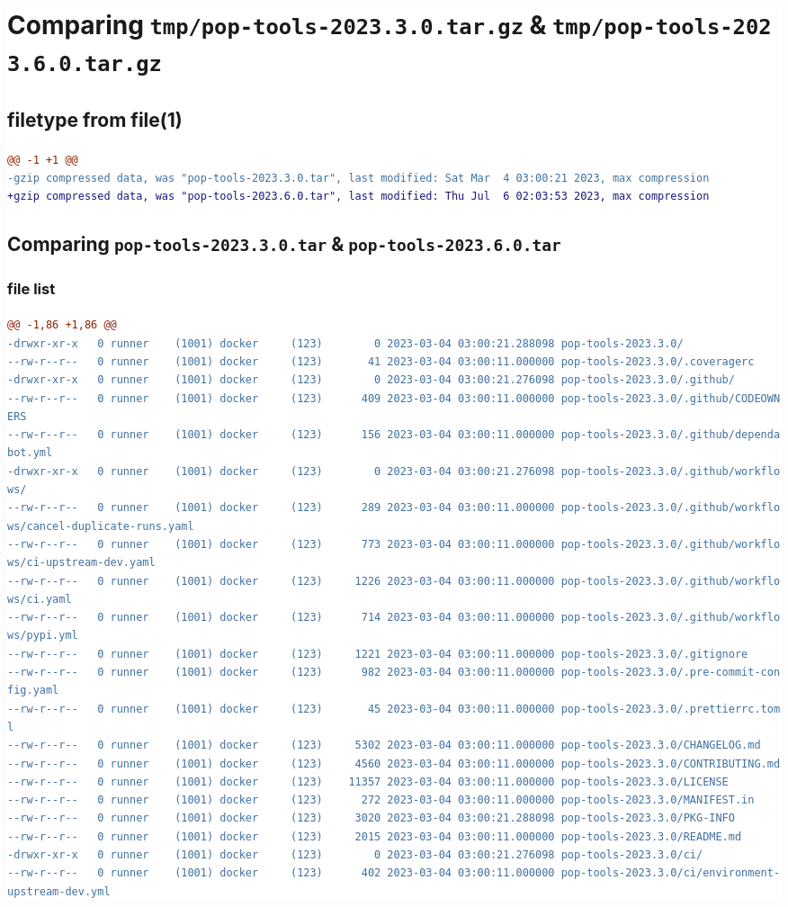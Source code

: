 # Comparing `tmp/pop-tools-2023.3.0.tar.gz` & `tmp/pop-tools-2023.6.0.tar.gz`

## filetype from file(1)

```diff
@@ -1 +1 @@
-gzip compressed data, was "pop-tools-2023.3.0.tar", last modified: Sat Mar  4 03:00:21 2023, max compression
+gzip compressed data, was "pop-tools-2023.6.0.tar", last modified: Thu Jul  6 02:03:53 2023, max compression
```

## Comparing `pop-tools-2023.3.0.tar` & `pop-tools-2023.6.0.tar`

### file list

```diff
@@ -1,86 +1,86 @@
-drwxr-xr-x   0 runner    (1001) docker     (123)        0 2023-03-04 03:00:21.288098 pop-tools-2023.3.0/
--rw-r--r--   0 runner    (1001) docker     (123)       41 2023-03-04 03:00:11.000000 pop-tools-2023.3.0/.coveragerc
-drwxr-xr-x   0 runner    (1001) docker     (123)        0 2023-03-04 03:00:21.276098 pop-tools-2023.3.0/.github/
--rw-r--r--   0 runner    (1001) docker     (123)      409 2023-03-04 03:00:11.000000 pop-tools-2023.3.0/.github/CODEOWNERS
--rw-r--r--   0 runner    (1001) docker     (123)      156 2023-03-04 03:00:11.000000 pop-tools-2023.3.0/.github/dependabot.yml
-drwxr-xr-x   0 runner    (1001) docker     (123)        0 2023-03-04 03:00:21.276098 pop-tools-2023.3.0/.github/workflows/
--rw-r--r--   0 runner    (1001) docker     (123)      289 2023-03-04 03:00:11.000000 pop-tools-2023.3.0/.github/workflows/cancel-duplicate-runs.yaml
--rw-r--r--   0 runner    (1001) docker     (123)      773 2023-03-04 03:00:11.000000 pop-tools-2023.3.0/.github/workflows/ci-upstream-dev.yaml
--rw-r--r--   0 runner    (1001) docker     (123)     1226 2023-03-04 03:00:11.000000 pop-tools-2023.3.0/.github/workflows/ci.yaml
--rw-r--r--   0 runner    (1001) docker     (123)      714 2023-03-04 03:00:11.000000 pop-tools-2023.3.0/.github/workflows/pypi.yml
--rw-r--r--   0 runner    (1001) docker     (123)     1221 2023-03-04 03:00:11.000000 pop-tools-2023.3.0/.gitignore
--rw-r--r--   0 runner    (1001) docker     (123)      982 2023-03-04 03:00:11.000000 pop-tools-2023.3.0/.pre-commit-config.yaml
--rw-r--r--   0 runner    (1001) docker     (123)       45 2023-03-04 03:00:11.000000 pop-tools-2023.3.0/.prettierrc.toml
--rw-r--r--   0 runner    (1001) docker     (123)     5302 2023-03-04 03:00:11.000000 pop-tools-2023.3.0/CHANGELOG.md
--rw-r--r--   0 runner    (1001) docker     (123)     4560 2023-03-04 03:00:11.000000 pop-tools-2023.3.0/CONTRIBUTING.md
--rw-r--r--   0 runner    (1001) docker     (123)    11357 2023-03-04 03:00:11.000000 pop-tools-2023.3.0/LICENSE
--rw-r--r--   0 runner    (1001) docker     (123)      272 2023-03-04 03:00:11.000000 pop-tools-2023.3.0/MANIFEST.in
--rw-r--r--   0 runner    (1001) docker     (123)     3020 2023-03-04 03:00:21.288098 pop-tools-2023.3.0/PKG-INFO
--rw-r--r--   0 runner    (1001) docker     (123)     2015 2023-03-04 03:00:11.000000 pop-tools-2023.3.0/README.md
-drwxr-xr-x   0 runner    (1001) docker     (123)        0 2023-03-04 03:00:21.276098 pop-tools-2023.3.0/ci/
--rw-r--r--   0 runner    (1001) docker     (123)      402 2023-03-04 03:00:11.000000 pop-tools-2023.3.0/ci/environment-upstream-dev.yml
```